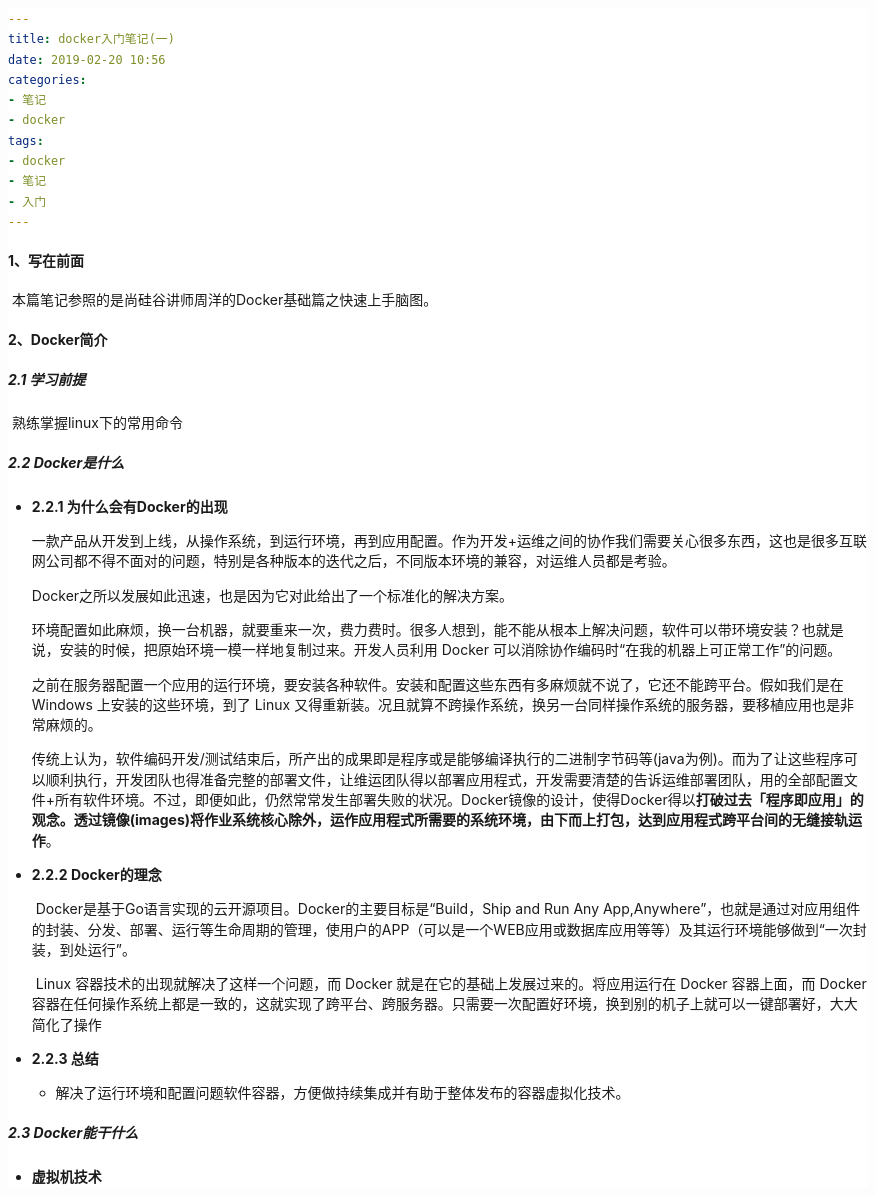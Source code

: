 ```yaml
---
title: docker入门笔记(一)
date: 2019-02-20 10:56
categories: 
- 笔记
- docker
tags: 
- docker
- 笔记
- 入门
---
```


#### 1、写在前面

​	本篇笔记参照的是尚硅谷讲师周洋的Docker基础篇之快速上手脑图。

#### 2、Docker简介

##### 2.1 学习前提

​	熟练掌握linux下的常用命令

##### 2.2 Docker是什么

- **2.2.1 为什么会有Docker的出现**

  ​	一款产品从开发到上线，从操作系统，到运行环境，再到应用配置。作为开发+运维之间的协作我们需要关心很多东西，这也是很多互联网公司都不得不面对的问题，特别是各种版本的迭代之后，不同版本环境的兼容，对运维人员都是考验。

  ​	Docker之所以发展如此迅速，也是因为它对此给出了一个标准化的解决方案。

  ​	环境配置如此麻烦，换一台机器，就要重来一次，费力费时。很多人想到，能不能从根本上解决问题，软件可以带环境安装？也就是说，安装的时候，把原始环境一模一样地复制过来。开发人员利用 Docker 可以消除协作编码时“在我的机器上可正常工作”的问题。

  ​	之前在服务器配置一个应用的运行环境，要安装各种软件。安装和配置这些东西有多麻烦就不说了，它还不能跨平台。假如我们是在 Windows 上安装的这些环境，到了 Linux 又得重新装。况且就算不跨操作系统，换另一台同样操作系统的服务器，要移植应用也是非常麻烦的。

  ​	传统上认为，软件编码开发/测试结束后，所产出的成果即是程序或是能够编译执行的二进制字节码等(java为例)。而为了让这些程序可以顺利执行，开发团队也得准备完整的部署文件，让维运团队得以部署应用程式，开发需要清楚的告诉运维部署团队，用的全部配置文件+所有软件环境。不过，即便如此，仍然常常发生部署失败的状况。Docker镜像的设计，使得Docker得以**打破过去「程序即应用」的观念。透过镜像(images)将作业系统核心除外，运作应用程式所需要的系统环境，由下而上打包，达到应用程式跨平台间的无缝接轨运作**。

- **2.2.2 Docker的理念**

  ​	Docker是基于Go语言实现的云开源项目。Docker的主要目标是“Build，Ship and Run Any App,Anywhere”，也就是通过对应用组件的封装、分发、部署、运行等生命周期的管理，使用户的APP（可以是一个WEB应用或数据库应用等等）及其运行环境能够做到“一次封装，到处运行”。

  ​	Linux 容器技术的出现就解决了这样一个问题，而 Docker 就是在它的基础上发展过来的。将应用运行在 Docker 容器上面，而 Docker 容器在任何操作系统上都是一致的，这就实现了跨平台、跨服务器。只需要一次配置好环境，换到别的机子上就可以一键部署好，大大简化了操作

- **2.2.3 总结**

  - 解决了运行环境和配置问题软件容器，方便做持续集成并有助于整体发布的容器虚拟化技术。

##### 2.3 Docker能干什么

- **虚拟机技术**
